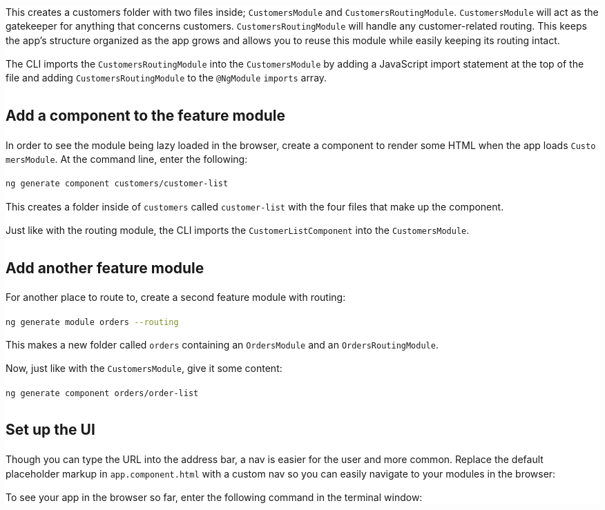 This creates a customers folder with two files inside; `CustomersModule`
and `CustomersRoutingModule`. `CustomersModule` will act as the gatekeeper
for anything that concerns customers. `CustomersRoutingModule` will handle
any customer-related routing. This keeps the app’s structure organized as
the app grows and allows you to reuse this module while easily keeping its routing intact.

The CLI imports the `CustomersRoutingModule` into the `CustomersModule` by
adding a JavaScript import statement at the top of the file and adding
`CustomersRoutingModule` to the `@NgModule` `imports` array.

## Add a component to the feature module

In order to see the module being lazy loaded in the browser, create a component to render some HTML when the app loads `CustomersModule`. At the command line, enter the following:

```sh
ng generate component customers/customer-list
```

This creates a folder inside of `customers` called `customer-list`
with the four files that make up the component.

Just like with the routing module, the CLI imports the
`CustomerListComponent` into the `CustomersModule`.


## Add another feature module

For another place to route to, create a second feature module with routing:

```sh
ng generate module orders --routing
```

This makes a new folder called `orders` containing an `OrdersModule` and an `OrdersRoutingModule`.

Now, just like with the `CustomersModule`, give it some content:

```sh
ng generate component orders/order-list
```

## Set up the UI

Though you can type the URL into the address bar, a nav
is easier for the user and more common. Replace the default
placeholder markup in `app.component.html` with a custom nav
so you can easily navigate to your modules in the browser:


<code-example path="lazy-loading-ngmodules/src/app/app.component.html" region="app-component-template" header="src/app/app.component.html" linenums="false">

</code-example>



To see your app in the browser so far, enter the following command in the terminal window:
